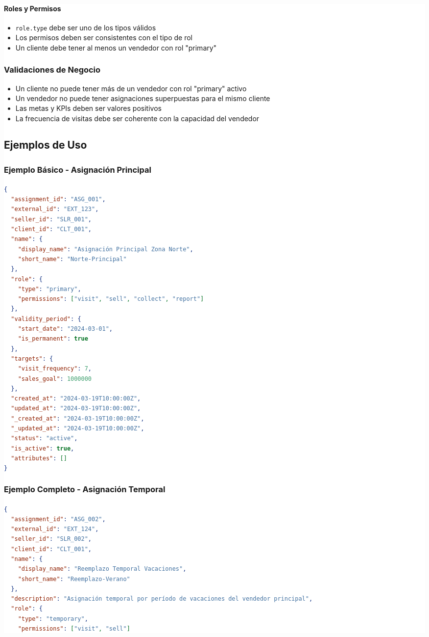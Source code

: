 #### Roles y Permisos
- `role.type` debe ser uno de los tipos válidos
- Los permisos deben ser consistentes con el tipo de rol
- Un cliente debe tener al menos un vendedor con rol "primary"

### Validaciones de Negocio

- Un cliente no puede tener más de un vendedor con rol "primary" activo
- Un vendedor no puede tener asignaciones superpuestas para el mismo cliente
- Las metas y KPIs deben ser valores positivos
- La frecuencia de visitas debe ser coherente con la capacidad del vendedor

## Ejemplos de Uso

### Ejemplo Básico - Asignación Principal

```json
{
  "assignment_id": "ASG_001",
  "external_id": "EXT_123",
  "seller_id": "SLR_001",
  "client_id": "CLT_001",
  "name": {
    "display_name": "Asignación Principal Zona Norte",
    "short_name": "Norte-Principal"
  },
  "role": {
    "type": "primary",
    "permissions": ["visit", "sell", "collect", "report"]
  },
  "validity_period": {
    "start_date": "2024-03-01",
    "is_permanent": true
  },
  "targets": {
    "visit_frequency": 7,
    "sales_goal": 1000000
  },
  "created_at": "2024-03-19T10:00:00Z",
  "updated_at": "2024-03-19T10:00:00Z",
  "_created_at": "2024-03-19T10:00:00Z",
  "_updated_at": "2024-03-19T10:00:00Z",
  "status": "active",
  "is_active": true,
  "attributes": []
}
```

### Ejemplo Completo - Asignación Temporal

```json
{
  "assignment_id": "ASG_002",
  "external_id": "EXT_124",
  "seller_id": "SLR_002",
  "client_id": "CLT_001",
  "name": {
    "display_name": "Reemplazo Temporal Vacaciones",
    "short_name": "Reemplazo-Verano"
  },
  "description": "Asignación temporal por período de vacaciones del vendedor principal",
  "role": {
    "type": "temporary",
    "permissions": ["visit", "sell"]
```